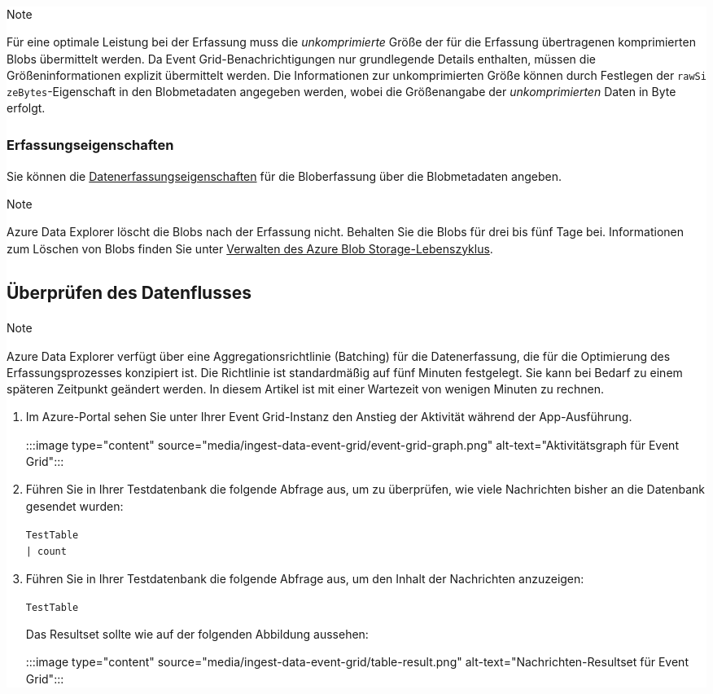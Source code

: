 > [!NOTE]
> Für eine optimale Leistung bei der Erfassung muss die *unkomprimierte* Größe der für die Erfassung übertragenen komprimierten Blobs übermittelt werden. Da Event Grid-Benachrichtigungen nur grundlegende Details enthalten, müssen die Größeninformationen explizit übermittelt werden. Die Informationen zur unkomprimierten Größe können durch Festlegen der `rawSizeBytes`-Eigenschaft in den Blobmetadaten angegeben werden, wobei die Größenangabe der *unkomprimierten* Daten in Byte erfolgt.

### <a name="ingestion-properties"></a>Erfassungseigenschaften

Sie können die [Datenerfassungseigenschaften](ingest-data-event-grid-overview.md#ingestion-properties) für die Bloberfassung über die Blobmetadaten angeben. 

> [!NOTE]
> Azure Data Explorer löscht die Blobs nach der Erfassung nicht.
> Behalten Sie die Blobs für drei bis fünf Tage bei.
> Informationen zum Löschen von Blobs finden Sie unter [Verwalten des Azure Blob Storage-Lebenszyklus](/azure/storage/blobs/storage-lifecycle-management-concepts?tabs=azure-portal). 

## <a name="review-the-data-flow"></a>Überprüfen des Datenflusses

> [!NOTE]
> Azure Data Explorer verfügt über eine Aggregationsrichtlinie (Batching) für die Datenerfassung, die für die Optimierung des Erfassungsprozesses konzipiert ist.
> Die Richtlinie ist standardmäßig auf fünf Minuten festgelegt.
> Sie kann bei Bedarf zu einem späteren Zeitpunkt geändert werden. In diesem Artikel ist mit einer Wartezeit von wenigen Minuten zu rechnen.

1. Im Azure-Portal sehen Sie unter Ihrer Event Grid-Instanz den Anstieg der Aktivität während der App-Ausführung.

    :::image type="content" source="media/ingest-data-event-grid/event-grid-graph.png" alt-text="Aktivitätsgraph für Event Grid":::

1. Führen Sie in Ihrer Testdatenbank die folgende Abfrage aus, um zu überprüfen, wie viele Nachrichten bisher an die Datenbank gesendet wurden:

    ```kusto
    TestTable
    | count
    ```

1. Führen Sie in Ihrer Testdatenbank die folgende Abfrage aus, um den Inhalt der Nachrichten anzuzeigen:

    ```kusto
    TestTable
    ```

    Das Resultset sollte wie auf der folgenden Abbildung aussehen:

    :::image type="content" source="media/ingest-data-event-grid/table-result.png" alt-text="Nachrichten-Resultset für Event Grid":::
